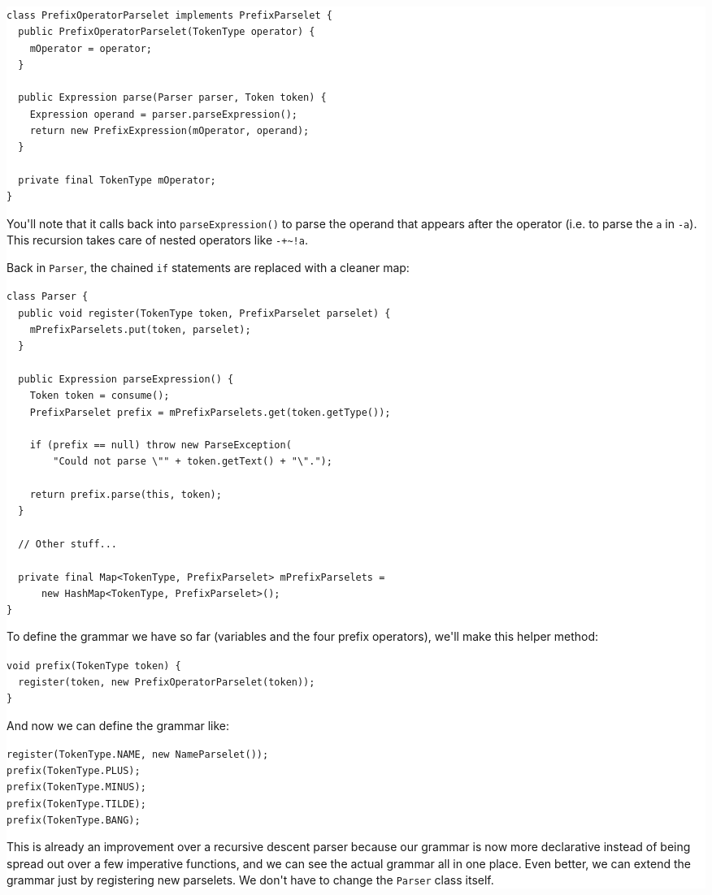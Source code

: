     class PrefixOperatorParselet implements PrefixParselet {
      public PrefixOperatorParselet(TokenType operator) {
        mOperator = operator;
      }

      public Expression parse(Parser parser, Token token) {
        Expression operand = parser.parseExpression();
        return new PrefixExpression(mOperator, operand);
      }

      private final TokenType mOperator;
    }

You'll note that it calls back into `parseExpression()` to parse the operand
that appears after the operator (i.e. to parse the `a` in `-a`). This
recursion takes care of nested operators like `-+~!a`.

Back in `Parser`, the chained `if` statements are replaced with a cleaner map:

    class Parser {
      public void register(TokenType token, PrefixParselet parselet) {
        mPrefixParselets.put(token, parselet);
      }

      public Expression parseExpression() {
        Token token = consume();
        PrefixParselet prefix = mPrefixParselets.get(token.getType());

        if (prefix == null) throw new ParseException(
            "Could not parse \"" + token.getText() + "\".");

        return prefix.parse(this, token);
      }

      // Other stuff...

      private final Map<TokenType, PrefixParselet> mPrefixParselets =
          new HashMap<TokenType, PrefixParselet>();
    }

To define the grammar we have so far (variables and the four prefix
operators), we'll make this helper method:

    void prefix(TokenType token) {
      register(token, new PrefixOperatorParselet(token));
    }

And now we can define the grammar like:

    register(TokenType.NAME, new NameParselet());
    prefix(TokenType.PLUS);
    prefix(TokenType.MINUS);
    prefix(TokenType.TILDE);
    prefix(TokenType.BANG);

This is already an improvement over a recursive descent parser because our
grammar is now more declarative instead of being spread out over a few
imperative functions, and we can see the actual grammar all in one place. Even
better, we can extend the grammar just by registering new parselets. We don't
have to change the `Parser` class itself.

